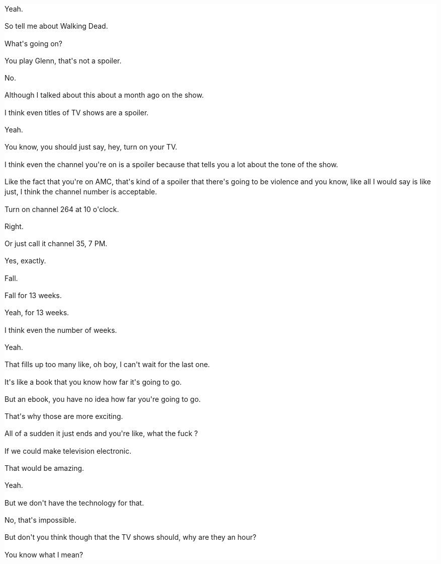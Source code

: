 Yeah.

So tell me about Walking Dead.

What's going on?

You play Glenn, that's not a spoiler.

No.

Although I talked about this about a month ago on the show.

I think even titles of TV shows are a spoiler.

Yeah.

You know, you should just say, hey, turn on your TV.

I think even the channel you're on is a spoiler because that tells you a lot about the tone of the show.

Like the fact that you're on AMC, that's kind of a spoiler that there's going to be violence and you know, like all I would say is like just, I think the channel number is acceptable.

Turn on channel 264 at 10 o'clock.

Right.

Or just call it channel 35, 7 PM.

Yes, exactly.

Fall.

Fall for 13 weeks.

Yeah, for 13 weeks.

I think even the number of weeks.

Yeah.

That fills up too many like, oh boy, I can't wait for the last one.

It's like a book that you know how far it's going to go.

But an ebook, you have no idea how far you're going to go.

That's why those are more exciting.

All of a sudden it just ends and you're like, what the fuck ?

If we could make television electronic.

That would be amazing.

Yeah.

But we don't have the technology for that.

No, that's impossible.

But don't you think though that the TV shows should, why are they an hour?

You know what I mean?
